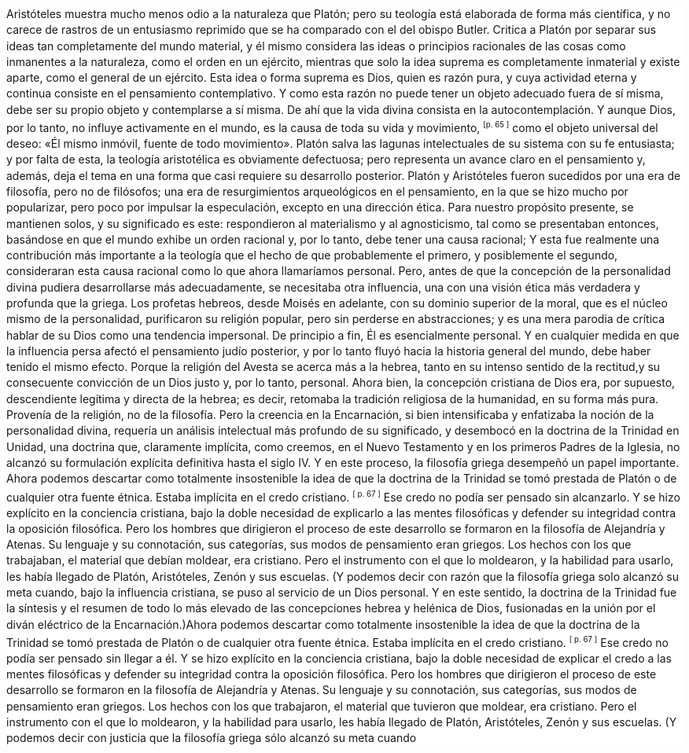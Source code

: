 Aristóteles muestra mucho menos odio a la naturaleza que Platón; pero su teología está elaborada de forma más científica, y no carece de rastros de un entusiasmo reprimido que se ha comparado con el del obispo Butler. Critica a Platón por separar sus ideas tan completamente del mundo material, y él mismo considera las ideas o principios racionales de las cosas como inmanentes a la naturaleza, como el orden en un ejército, mientras que solo la idea suprema es completamente inmaterial y existe aparte, como el general de un ejército. Esta idea o forma suprema es Dios, quien es razón pura, y cuya actividad eterna y continua consiste en el pensamiento contemplativo. Y como esta razón no puede tener un objeto adecuado fuera de sí misma, debe ser su propio objeto y contemplarse a sí misma. De ahí que la vida divina consista en la autocontemplación. Y aunque Dios, por lo tanto, no influye activamente en el mundo, es la causa de toda su vida y movimiento, <span id="p65"><sup><small>[p. 65 ]</small></sup></span> como el objeto universal del deseo: «Él mismo inmóvil, fuente de todo movimiento». Platón salva las lagunas intelectuales de su sistema con su fe entusiasta; y por falta de esta, la teología aristotélica es obviamente defectuosa; pero representa un avance claro en el pensamiento y, además, deja el tema en una forma que casi requiere su desarrollo posterior. Platón y Aristóteles fueron sucedidos por una era de filosofía, pero no de filósofos; una era de resurgimientos arqueológicos en el pensamiento, en la que se hizo mucho por popularizar, pero poco por impulsar la especulación, excepto en una dirección ética. Para nuestro propósito presente, se mantienen solos, y su significado es este: respondieron al materialismo y al agnosticismo, tal como se presentaban entonces, basándose en que el mundo exhibe un orden racional y, por lo tanto, debe tener una causa racional; Y esta fue realmente una contribución más importante a la teología que el hecho de que probablemente el primero, y posiblemente el segundo, consideraran esta causa racional como lo que ahora llamaríamos personal. Pero, antes de que la concepción de la personalidad divina pudiera desarrollarse más adecuadamente, se necesitaba otra influencia, una con una visión ética más verdadera y profunda que la griega. Los profetas hebreos, desde Moisés en adelante, con su dominio superior de la moral, que es el núcleo mismo de la personalidad, purificaron su religión popular, pero sin perderse en abstracciones; y es una mera parodia de crítica hablar de su Dios como una tendencia impersonal. De principio a fin, Él es esencialmente personal. Y en cualquier medida en que la influencia persa afectó el pensamiento judío posterior, y por lo tanto fluyó hacia la historia general del mundo, debe haber tenido el mismo efecto. Porque la religión del Avesta se acerca más a la hebrea, tanto en su intenso sentido de la rectitud,y su consecuente convicción de un Dios justo y, por lo tanto, personal. Ahora bien, la concepción cristiana de Dios era, por supuesto, descendiente legítima y directa de la hebrea; es decir, retomaba la tradición religiosa de la humanidad, en su forma más pura. Provenía de la religión, no de la filosofía. Pero la creencia en la Encarnación, si bien intensificaba y enfatizaba la noción de la personalidad divina, requería un análisis intelectual más profundo de su significado, y desembocó en la doctrina de la Trinidad en Unidad, una doctrina que, claramente implícita, como creemos, en el Nuevo Testamento y en los primeros Padres de la Iglesia, no alcanzó su formulación explícita definitiva hasta el siglo IV. Y en este proceso, la filosofía griega desempeñó un papel importante. Ahora podemos descartar como totalmente insostenible la idea de que la doctrina de la Trinidad se tomó prestada de Platón o de cualquier otra fuente étnica. Estaba implícita en el credo cristiano. <span id="p67"><sup><small>[ p. 67 ]</small></sup></span> Ese credo no podía ser pensado sin alcanzarlo. Y se hizo explícito en la conciencia cristiana, bajo la doble necesidad de explicarlo a las mentes filosóficas y defender su integridad contra la oposición filosófica. Pero los hombres que dirigieron el proceso de este desarrollo se formaron en la filosofía de Alejandría y Atenas. Su lenguaje y su connotación, sus categorías, sus modos de pensamiento eran griegos. Los hechos con los que trabajaban, el material que debían moldear, era cristiano. Pero el instrumento con el que lo moldearon, y la habilidad para usarlo, les había llegado de Platón, Aristóteles, Zenón y sus escuelas. (Y podemos decir con razón que la filosofía griega solo alcanzó su meta cuando, bajo la influencia cristiana, se puso al servicio de un Dios personal. Y en este sentido, la doctrina de la Trinidad fue la síntesis y el resumen de todo lo más elevado de las concepciones hebrea y helénica de Dios, fusionadas en la unión por el diván eléctrico de la Encarnación.)Ahora podemos descartar como totalmente insostenible la idea de que la doctrina de la Trinidad se tomó prestada de Platón o de cualquier otra fuente étnica. Estaba implícita en el credo cristiano. <span id="p67"><sup><small>[ p. 67 ]</small></sup></span> Ese credo no podía ser pensado sin llegar a él. Y se hizo explícito en la conciencia cristiana, bajo la doble necesidad de explicar el credo a las mentes filosóficas y defender su integridad contra la oposición filosófica. Pero los hombres que dirigieron el proceso de este desarrollo se formaron en la filosofía de Alejandría y Atenas. Su lenguaje y su connotación, sus categorías, sus modos de pensamiento eran griegos. Los hechos con los que trabajaron, el material que tuvieron que moldear, era cristiano. Pero el instrumento con el que lo moldearon, y la habilidad para usarlo, les había llegado de Platón, Aristóteles, Zenón y sus escuelas. (Y podemos decir con justicia que la filosofía griega sólo alcanzó su meta cuando

[^1]: _Esquemas del H. de R._ i. 6 (ET).
[^2]: Quatrefages, _La especie humana_, pág. 482.
[^3]: Lotze, _Microcosmos_. ix. 4, § 3.
[^4]: Max Müller, _Nat. Religión_, pág. 390.
[^5]: Browning, _Ring y Rook_.
[^6]: _Orat. do. Ariano._ ii. § 56 (traducción de Newman).
[^7]: _De Fid. Orth._ i.
[^8]: Véase [nota 11](/es/book/John_Richardson_Illingworth/Personality_Human_and_Divine/Notes#note11).
[^9]: Véase [nota 12](/es/book/John_Richardson_Illingworth/Personality_Human_and_Divine/Notes#note12).
[^10]: Véase [nota 13](/es/book/John_Richardson_Illingworth/Personality_Human_and_Divine/Notes#note13).
[^11]: Lady Welby, Asociación Británica, 1890.
